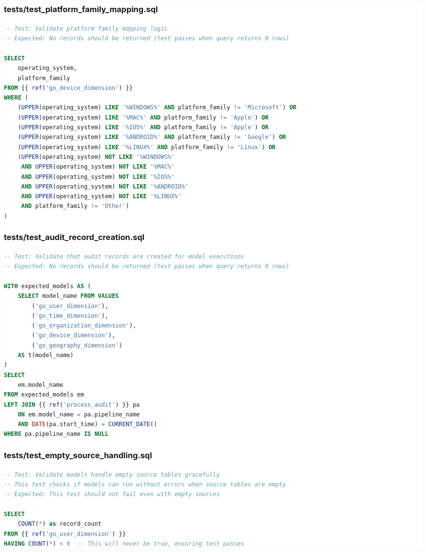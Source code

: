 ### tests/test_platform_family_mapping.sql

```sql
-- Test: Validate platform family mapping logic
-- Expected: No records should be returned (test passes when query returns 0 rows)

SELECT 
    operating_system,
    platform_family
FROM {{ ref('go_device_dimension') }}
WHERE (
    (UPPER(operating_system) LIKE '%WINDOWS%' AND platform_family != 'Microsoft') OR
    (UPPER(operating_system) LIKE '%MAC%' AND platform_family != 'Apple') OR
    (UPPER(operating_system) LIKE '%IOS%' AND platform_family != 'Apple') OR
    (UPPER(operating_system) LIKE '%ANDROID%' AND platform_family != 'Google') OR
    (UPPER(operating_system) LIKE '%LINUX%' AND platform_family != 'Linux') OR
    (UPPER(operating_system) NOT LIKE '%WINDOWS%' 
     AND UPPER(operating_system) NOT LIKE '%MAC%' 
     AND UPPER(operating_system) NOT LIKE '%IOS%' 
     AND UPPER(operating_system) NOT LIKE '%ANDROID%' 
     AND UPPER(operating_system) NOT LIKE '%LINUX%' 
     AND platform_family != 'Other')
)
```

### tests/test_audit_record_creation.sql

```sql
-- Test: Validate that audit records are created for model executions
-- Expected: No records should be returned (test passes when query returns 0 rows)

WITH expected_models AS (
    SELECT model_name FROM VALUES
        ('go_user_dimension'),
        ('go_time_dimension'),
        ('go_organization_dimension'),
        ('go_device_dimension'),
        ('go_geography_dimension')
    AS t(model_name)
)
SELECT 
    em.model_name
FROM expected_models em
LEFT JOIN {{ ref('process_audit') }} pa 
    ON em.model_name = pa.pipeline_name 
    AND DATE(pa.start_time) = CURRENT_DATE()
WHERE pa.pipeline_name IS NULL
```

### tests/test_empty_source_handling.sql

```sql
-- Test: Validate models handle empty source tables gracefully
-- This test checks if models can run without errors when source tables are empty
-- Expected: This test should not fail even with empty sources

SELECT 
    COUNT(*) as record_count
FROM {{ ref('go_user_dimension') }}
HAVING COUNT(*) < 0  -- This will never be true, ensuring test passes
```

